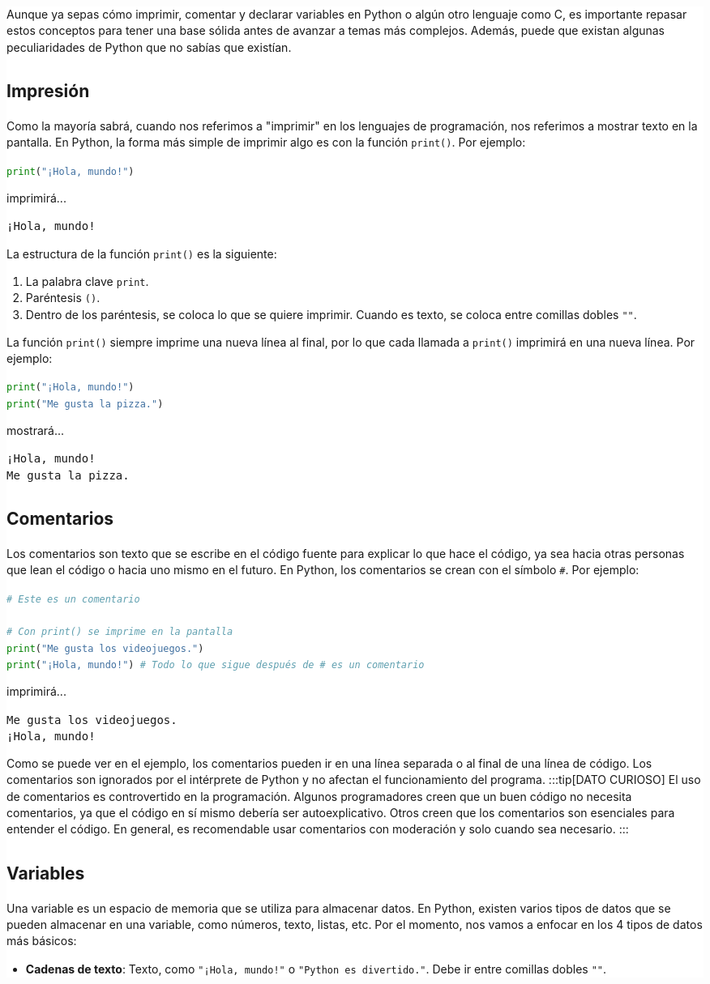 Aunque ya sepas cómo imprimir, comentar y declarar variables en Python o algún otro lenguaje como C, es importante repasar estos conceptos para tener una base sólida antes de avanzar a temas más complejos. Además, puede que existan algunas peculiaridades de Python que no sabías que existían.
## Impresión
Como la mayoría sabrá, cuando nos referimos a "imprimir" en los lenguajes de programación, nos referimos a mostrar texto en la pantalla. En Python, la forma más simple de imprimir algo es con la función `print()`. Por ejemplo:
```python
print("¡Hola, mundo!")
```
imprimirá...
<pre>
¡Hola, mundo!
</pre>
La estructura de la función `print()` es la siguiente:
1. La palabra clave `print`.
2. Paréntesis `()`.
3. Dentro de los paréntesis, se coloca lo que se quiere imprimir. Cuando es texto, se coloca entre comillas dobles `""`.

La función `print()` siempre imprime una nueva línea al final, por lo que cada llamada a `print()` imprimirá en una nueva línea. Por ejemplo:
```python
print("¡Hola, mundo!")
print("Me gusta la pizza.")
```
mostrará...
<pre>
¡Hola, mundo!
Me gusta la pizza.
</pre>
## Comentarios
Los comentarios son texto que se escribe en el código fuente para explicar lo que hace el código, ya sea hacia otras personas que lean el código o hacia uno mismo en el futuro. En Python, los comentarios se crean con el símbolo `#`. Por ejemplo:
```python
# Este es un comentario

# Con print() se imprime en la pantalla
print("Me gusta los videojuegos.")
print("¡Hola, mundo!") # Todo lo que sigue después de # es un comentario
```
imprimirá...
<pre>
Me gusta los videojuegos.
¡Hola, mundo!
</pre>
Como se puede ver en el ejemplo, los comentarios pueden ir en una línea separada o al final de una línea de código. Los comentarios son ignorados por el intérprete de Python y no afectan el funcionamiento del programa.
:::tip[DATO CURIOSO]
El uso de comentarios es controvertido en la programación. Algunos programadores creen que un buen código no necesita comentarios, ya que el código en sí mismo debería ser autoexplicativo. Otros creen que los comentarios son esenciales para entender el código. En general, es recomendable usar comentarios con moderación y solo cuando sea necesario.
:::
## Variables
Una variable es un espacio de memoria que se utiliza para almacenar datos. En Python, existen varios tipos de datos que se pueden almacenar en una variable, como números, texto, listas, etc. Por el momento, nos vamos a enfocar en los 4 tipos de datos más básicos:
- **Cadenas de texto**: Texto, como `"¡Hola, mundo!"` o `"Python es divertido."`. Debe ir entre comillas dobles `""`.